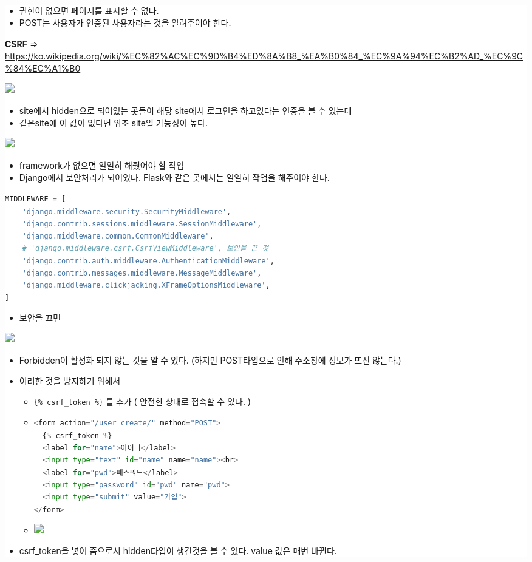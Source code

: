 -  권한이 없으면 페이지를 표시할 수 없다.
- POST는 사용자가 인증된 사용자라는 것을 알려주어야 한다.

**CSRF** => https://ko.wikipedia.org/wiki/%EC%82%AC%EC%9D%B4%ED%8A%B8_%EA%B0%84_%EC%9A%94%EC%B2%AD_%EC%9C%84%EC%A1%B0



![](https://user-images.githubusercontent.com/52684457/63139705-2f7e4d80-c01a-11e9-9279-6291fb62fbb6.png)

- site에서 hidden으로 되어있는 곳들이 해당 site에서 로그인을 하고있다는 인증을 볼 수 있는데
- 같은site에 이 값이 없다면 위조 site일 가능성이 높다.



![](https://user-images.githubusercontent.com/52684457/63139738-4a50c200-c01a-11e9-84dd-6a8c2b70c5e5.png)

- framework가 없으면 일일히 해줬어야 할 작업
- Django에서 보안처리가 되어있다. Flask와 같은 곳에서는 일일히 작업을 해주어야 한다.

```python
MIDDLEWARE = [
    'django.middleware.security.SecurityMiddleware',
    'django.contrib.sessions.middleware.SessionMiddleware',
    'django.middleware.common.CommonMiddleware',
    # 'django.middleware.csrf.CsrfViewMiddleware', 보안을 끈 것
    'django.contrib.auth.middleware.AuthenticationMiddleware',
    'django.contrib.messages.middleware.MessageMiddleware',
    'django.middleware.clickjacking.XFrameOptionsMiddleware',
]
```

- 보안을 끄면

![](https://user-images.githubusercontent.com/52684457/63140573-4a05f600-c01d-11e9-8c8c-c6330ac7e5b3.png)

- Forbidden이 활성화 되지 않는 것을 알 수 있다. (하지만 POST타입으로 인해 주소창에 정보가 뜨진 않는다.)

- 이러한 것을 방지하기 위해서

  - `{% csrf_token %}` 를 추가 ( 안전한 상태로 접속할 수 있다. )

  - ```python
    <form action="/user_create/" method="POST">
      {% csrf_token %}
      <label for="name">아이디</label>
      <input type="text" id="name" name="name"><br>
      <label for="pwd">패스워드</label>
      <input type="password" id="pwd" name="pwd">
      <input type="submit" value="가입">
    </form>
    ```

    

  - ![](https://user-images.githubusercontent.com/52684457/63139830-a9aed200-c01a-11e9-9151-b8f2624efd94.png)

- csrf_token을 넣어 줌으로서 hidden타입이 생긴것을 볼 수 있다. value 값은 매번 바뀐다.
